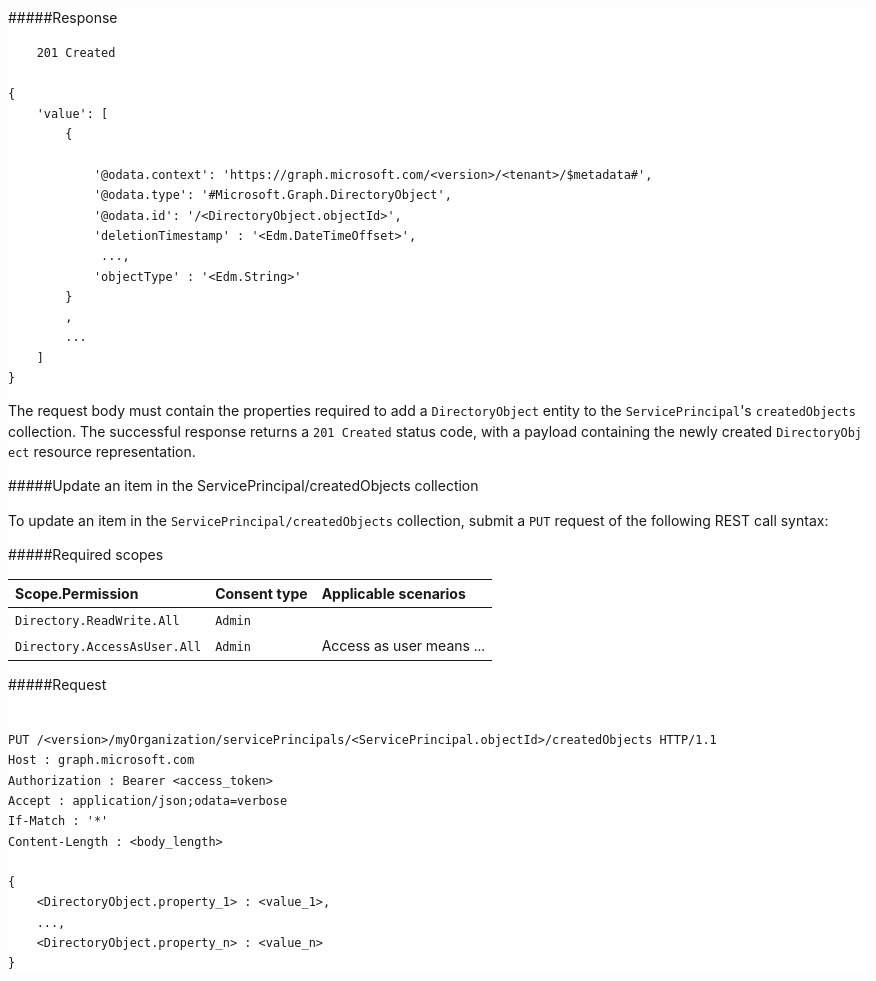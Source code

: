 #####Response

```
	201 Created

{
	'value': [
		{
		
			'@odata.context': 'https://graph.microsoft.com/<version>/<tenant>/$metadata#',
			'@odata.type': '#Microsoft.Graph.DirectoryObject',
			'@odata.id': '/<DirectoryObject.objectId>',
			'deletionTimestamp' : '<Edm.DateTimeOffset>',
			 ...,
			'objectType' : '<Edm.String>'
		}
		,
		...
	]
}

```

The request body must contain the properties required to add a `DirectoryObject` entity to the `ServicePrincipal`'s `createdObjects` collection. The successful response returns a `201 Created` status code, with a payload containing the newly created `DirectoryObject` resource representation. 

#####Update an item in the ServicePrincipal/createdObjects collection

To update an item in the `ServicePrincipal/createdObjects` collection, submit a `PUT` request of the following REST call syntax: 

#####Required scopes

| Scope.Permission | Consent type | Applicable scenarios | 
| :-- | :-- | :-- | 
| `Directory.ReadWrite.All` | `Admin` |  | 
| `Directory.AccessAsUser.All` | `Admin` | Access as user means ... | 
#####Request

```
	
PUT /<version>/myOrganization/servicePrincipals/<ServicePrincipal.objectId>/createdObjects HTTP/1.1
Host : graph.microsoft.com
Authorization : Bearer <access_token>
Accept : application/json;odata=verbose
If-Match : '*'
Content-Length : <body_length>

{
	<DirectoryObject.property_1> : <value_1>,
	...,
	<DirectoryObject.property_n> : <value_n>
}

```
